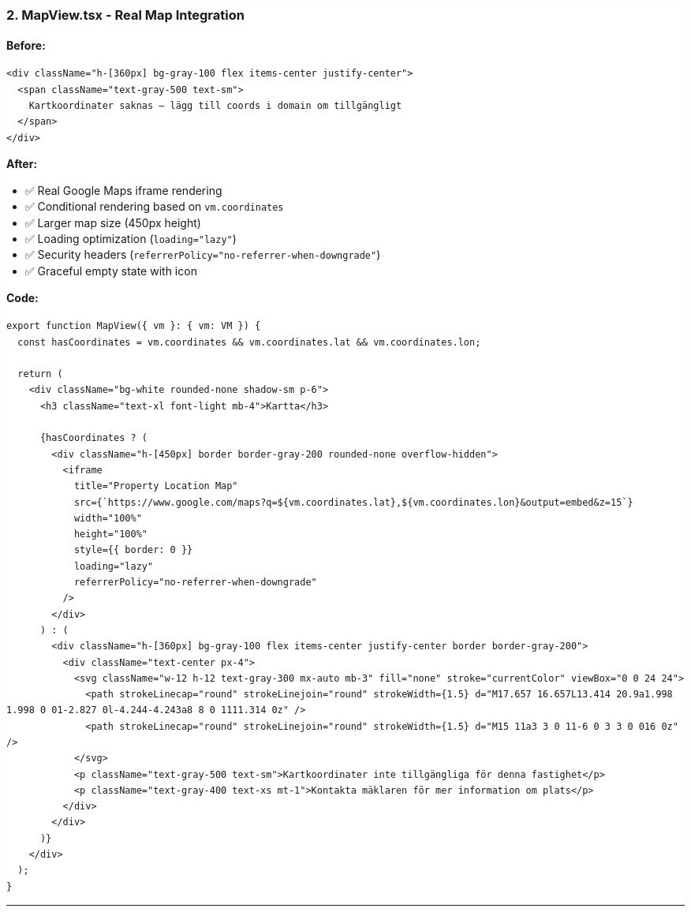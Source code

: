 
### 2. **MapView.tsx** - Real Map Integration

**Before:**
```tsx
<div className="h-[360px] bg-gray-100 flex items-center justify-center">
  <span className="text-gray-500 text-sm">
    Kartkoordinater saknas – lägg till coords i domain om tillgängligt
  </span>
</div>
```

**After:**
- ✅ Real Google Maps iframe rendering
- ✅ Conditional rendering based on `vm.coordinates`
- ✅ Larger map size (450px height)
- ✅ Loading optimization (`loading="lazy"`)
- ✅ Security headers (`referrerPolicy="no-referrer-when-downgrade"`)
- ✅ Graceful empty state with icon

**Code:**
```tsx
export function MapView({ vm }: { vm: VM }) {
  const hasCoordinates = vm.coordinates && vm.coordinates.lat && vm.coordinates.lon;
  
  return (
    <div className="bg-white rounded-none shadow-sm p-6">
      <h3 className="text-xl font-light mb-4">Kartta</h3>
      
      {hasCoordinates ? (
        <div className="h-[450px] border border-gray-200 rounded-none overflow-hidden">
          <iframe
            title="Property Location Map"
            src={`https://www.google.com/maps?q=${vm.coordinates.lat},${vm.coordinates.lon}&output=embed&z=15`}
            width="100%"
            height="100%"
            style={{ border: 0 }}
            loading="lazy"
            referrerPolicy="no-referrer-when-downgrade"
          />
        </div>
      ) : (
        <div className="h-[360px] bg-gray-100 flex items-center justify-center border border-gray-200">
          <div className="text-center px-4">
            <svg className="w-12 h-12 text-gray-300 mx-auto mb-3" fill="none" stroke="currentColor" viewBox="0 0 24 24">
              <path strokeLinecap="round" strokeLinejoin="round" strokeWidth={1.5} d="M17.657 16.657L13.414 20.9a1.998 1.998 0 01-2.827 0l-4.244-4.243a8 8 0 1111.314 0z" />
              <path strokeLinecap="round" strokeLinejoin="round" strokeWidth={1.5} d="M15 11a3 3 0 11-6 0 3 3 0 016 0z" />
            </svg>
            <p className="text-gray-500 text-sm">Kartkoordinater inte tillgängliga för denna fastighet</p>
            <p className="text-gray-400 text-xs mt-1">Kontakta mäklaren för mer information om plats</p>
          </div>
        </div>
      )}
    </div>
  );
}
```

---